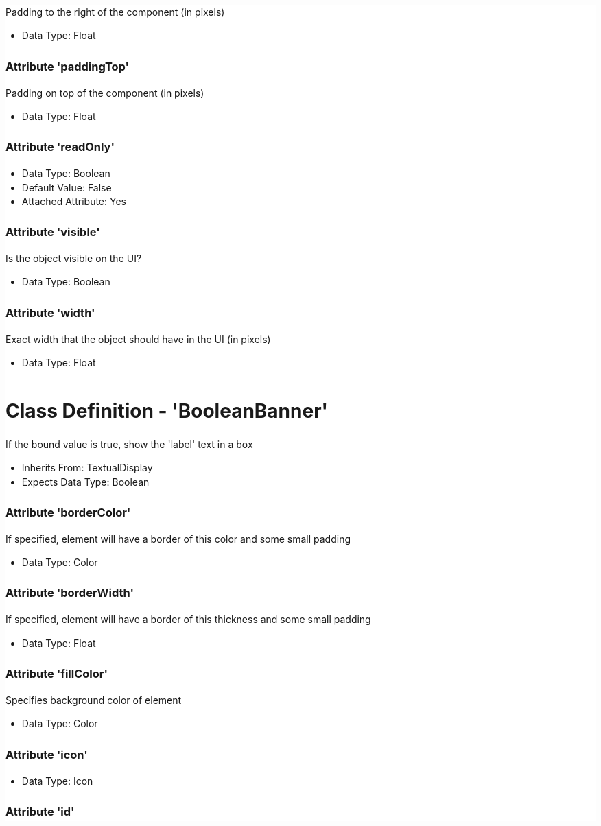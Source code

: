 Padding to the right of the component (in pixels)

- Data Type: Float
### Attribute 'paddingTop'

Padding on top of the component (in pixels)

- Data Type: Float
### Attribute 'readOnly'



- Data Type: Boolean
- Default Value: False
- Attached Attribute: Yes
### Attribute 'visible'

Is the object visible on the UI?

- Data Type: Boolean
### Attribute 'width'

Exact width that the object should have in the UI (in pixels)

- Data Type: Float

# Class Definition - 'BooleanBanner'

If the bound value is true, show the 'label' text in a box

- Inherits From: TextualDisplay
- Expects Data Type: Boolean

### Attribute 'borderColor'

If specified, element will have a border of this color and some small padding

- Data Type: Color
### Attribute 'borderWidth'

If specified, element will have a border of this thickness and some small padding

- Data Type: Float
### Attribute 'fillColor'

Specifies background color of element

- Data Type: Color
### Attribute 'icon'



- Data Type: Icon
### Attribute 'id'
